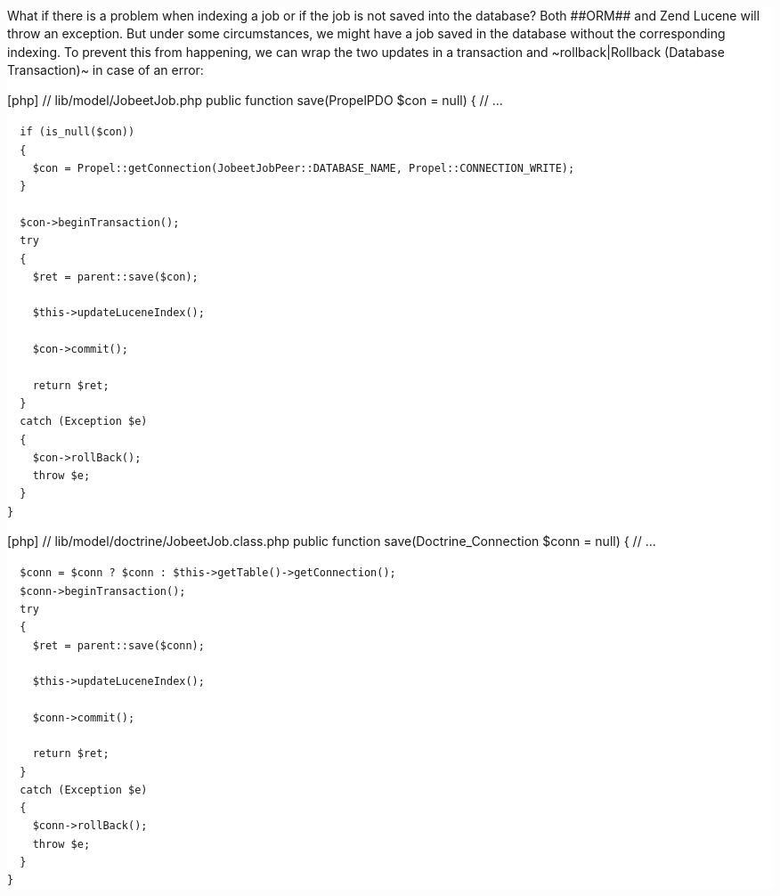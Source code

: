 What if there is a problem when indexing a job or if the job is not saved into
the database? Both ##ORM## and Zend Lucene will throw an exception. But under
some circumstances, we might have a job saved in the database without the
corresponding indexing. To prevent this from happening, we can wrap the two
updates in a transaction and ~rollback|Rollback (Database Transaction)~ in case
of an error:

<propel>
    [php]
    // lib/model/JobeetJob.php
    public function save(PropelPDO $con = null)
    {
      // ...

      if (is_null($con))
      {
        $con = Propel::getConnection(JobeetJobPeer::DATABASE_NAME, Propel::CONNECTION_WRITE);
      }

      $con->beginTransaction();
      try
      {
        $ret = parent::save($con);

        $this->updateLuceneIndex();

        $con->commit();

        return $ret;
      }
      catch (Exception $e)
      {
        $con->rollBack();
        throw $e;
      }
    }
</propel>
<doctrine>
    [php]
    // lib/model/doctrine/JobeetJob.class.php
    public function save(Doctrine_Connection $conn = null)
    {
      // ...

      $conn = $conn ? $conn : $this->getTable()->getConnection();
      $conn->beginTransaction();
      try
      {
        $ret = parent::save($conn);

        $this->updateLuceneIndex();

        $conn->commit();

        return $ret;
      }
      catch (Exception $e)
      {
        $conn->rollBack();
        throw $e;
      }
    }
</doctrine>
